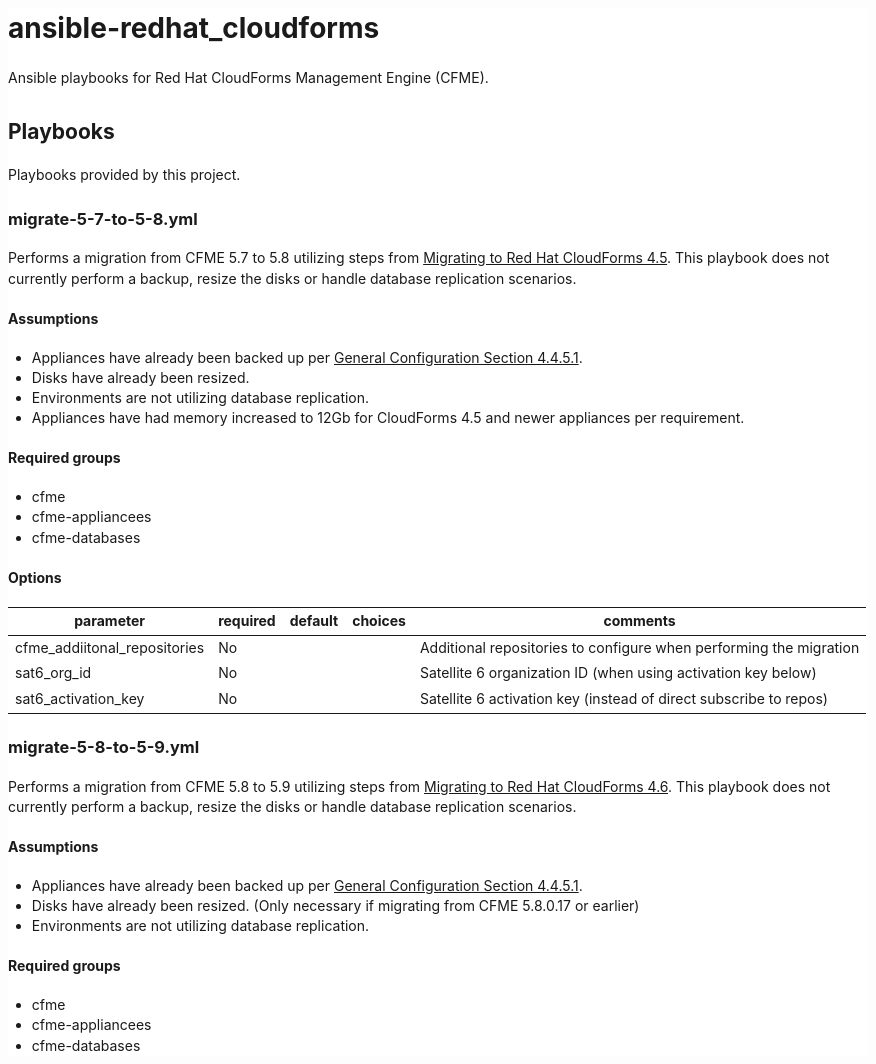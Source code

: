 # ansible-redhat_cloudforms
Ansible playbooks for Red Hat CloudForms Management Engine (CFME).

## Playbooks
Playbooks provided by this project.

### migrate-5-7-to-5-8.yml
Performs a migration from CFME 5.7 to 5.8 utilizing steps from [Migrating to Red Hat CloudForms 4.5](https://access.redhat.com/documentation/en-us/red_hat_cloudforms/4.5/html/migrating_to_red_hat_cloudforms_4.5/).  This playbook does not currently perform a backup, resize the disks or handle database replication scenarios.

#### Assumptions
* Appliances have already been backed up per [General Configuration Section 4.4.5.1](https://access.redhat.com/documentation/en-us/red_hat_cloudforms/4.5/html/general_configuration/configuration#backing-up-and-restoring-a-database).
* Disks have already been resized.
* Environments are not utilizing database replication.
* Appliances have had memory increased to 12Gb for CloudForms 4.5 and newer appliances per requirement.

#### Required groups
* cfme
* cfme-appliancees
* cfme-databases

#### Options
| parameter                    | required | default | choices | comments
|------------------------------|----------|---------|---------|-------------------------------------------------------------------
| cfme_addiitonal_repositories | No       |         |         | Additional repositories to configure when performing the migration
| sat6_org_id                  | No       |         |         | Satellite 6 organization ID (when using activation key below)
| sat6_activation_key          | No       |         |         | Satellite 6 activation key (instead of direct subscribe to repos)

### migrate-5-8-to-5-9.yml
Performs a migration from CFME 5.8 to 5.9 utilizing steps from [Migrating to Red Hat CloudForms 4.6](https://access.redhat.com/documentation/en-us/red_hat_cloudforms/4.6/html/migrating_to_red_hat_cloudforms_4.6/).  This playbook does not currently perform a backup, resize the disks or handle database replication scenarios.

#### Assumptions
* Appliances have already been backed up per [General Configuration Section 4.4.5.1](https://access.redhat.com/documentation/en-us/red_hat_cloudforms/4.5/html/general_configuration/configuration#backing-up-and-restoring-a-database).
* Disks have already been resized. (Only necessary if migrating from CFME 5.8.0.17 or earlier)
* Environments are not utilizing database replication.

#### Required groups
* cfme
* cfme-appliancees
* cfme-databases
